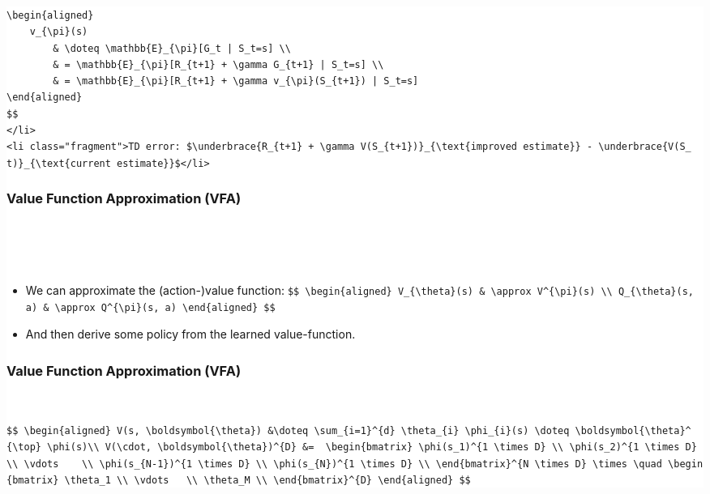     \begin{aligned}
        v_{\pi}(s) 
            & \doteq \mathbb{E}_{\pi}[G_t | S_t=s] \\
            & = \mathbb{E}_{\pi}[R_{t+1} + \gamma G_{t+1} | S_t=s] \\
            & = \mathbb{E}_{\pi}[R_{t+1} + \gamma v_{\pi}(S_{t+1}) | S_t=s]
    \end{aligned}
    $$
    </li>
    <li class="fragment">TD error: $\underbrace{R_{t+1} + \gamma V(S_{t+1})}_{\text{improved estimate}} - \underbrace{V(S_t)}_{\text{current estimate}}$</li>
</ul>
</div>



### Value Function Approximation (VFA)
</br>
</br>
</br>

- We can approximate the <span class="alert">(action-)value</span> function:
`$$
\begin{aligned}
    V_{\theta}(s) & \approx V^{\pi}(s) \\ Q_{\theta}(s, a) & \approx Q^{\pi}(s, a)
\end{aligned}
$$`

- And then <span class="alert">derive some policy</span> from the learned value-function.



### Value Function Approximation (VFA)
</br>

`$$
\begin{aligned}
    V(s, \boldsymbol{\theta}) &\doteq \sum_{i=1}^{d} \theta_{i} \phi_{i}(s) \doteq \boldsymbol{\theta}^{\top} \phi(s)\\
    V(\cdot, \boldsymbol{\theta})^{D} &= 
    \begin{bmatrix}
        \phi(s_1)^{1 \times D} \\
        \phi(s_2)^{1 \times D} \\
        \vdots    \\
        \phi(s_{N-1})^{1 \times D} \\
        \phi(s_{N})^{1 \times D} \\
    \end{bmatrix}^{N \times D}
    \times \quad
    \begin{bmatrix}
        \theta_1 \\
        \vdots   \\
        \theta_M \\
    \end{bmatrix}^{D}
\end{aligned}
$$`
